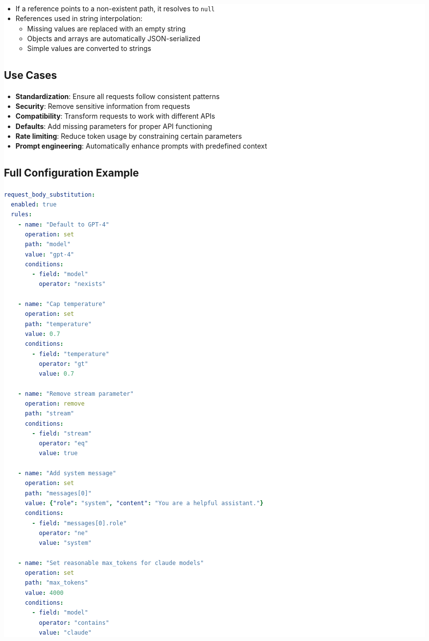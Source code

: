 - If a reference points to a non-existent path, it resolves to `null`
- References used in string interpolation:
  - Missing values are replaced with an empty string
  - Objects and arrays are automatically JSON-serialized
  - Simple values are converted to strings

## Use Cases

- **Standardization**: Ensure all requests follow consistent patterns
- **Security**: Remove sensitive information from requests
- **Compatibility**: Transform requests to work with different APIs
- **Defaults**: Add missing parameters for proper API functioning
- **Rate limiting**: Reduce token usage by constraining certain parameters
- **Prompt engineering**: Automatically enhance prompts with predefined context

## Full Configuration Example

```yaml
request_body_substitution:
  enabled: true
  rules:
    - name: "Default to GPT-4"
      operation: set
      path: "model"
      value: "gpt-4"
      conditions:
        - field: "model"
          operator: "nexists"

    - name: "Cap temperature"
      operation: set
      path: "temperature"
      value: 0.7
      conditions:
        - field: "temperature"
          operator: "gt"
          value: 0.7

    - name: "Remove stream parameter"
      operation: remove
      path: "stream"
      conditions:
        - field: "stream"
          operator: "eq"
          value: true

    - name: "Add system message"
      operation: set
      path: "messages[0]"
      value: {"role": "system", "content": "You are a helpful assistant."}
      conditions:
        - field: "messages[0].role"
          operator: "ne"
          value: "system"

    - name: "Set reasonable max_tokens for claude models"
      operation: set
      path: "max_tokens"
      value: 4000
      conditions:
        - field: "model"
          operator: "contains"
          value: "claude"
```